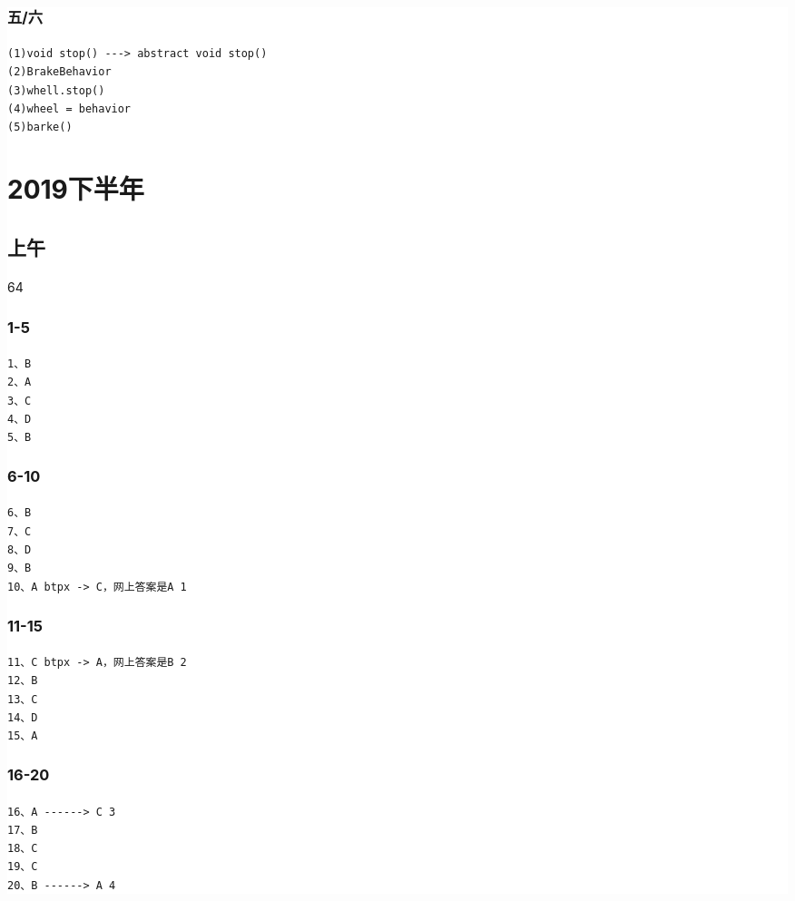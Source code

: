 ### 五/六

```
(1)void stop() ---> abstract void stop()
(2)BrakeBehavior
(3)whell.stop()
(4)wheel = behavior
(5)barke()
```

# 2019下半年

## 上午

64

### 1-5

```
1、B
2、A
3、C
4、D
5、B
```

### 6-10

```
6、B
7、C
8、D
9、B
10、A btpx -> C，网上答案是A 1
```

### 11-15

```
11、C btpx -> A，网上答案是B 2
12、B
13、C
14、D
15、A
```

### 16-20

```
16、A ------> C 3
17、B
18、C
19、C
20、B ------> A 4
```
